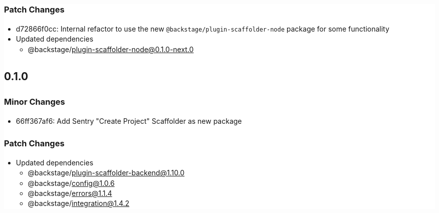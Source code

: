 ### Patch Changes

- d72866f0cc: Internal refactor to use the new `@backstage/plugin-scaffolder-node` package for some functionality
- Updated dependencies
  - @backstage/plugin-scaffolder-node@0.1.0-next.0

## 0.1.0

### Minor Changes

- 66ff367af6: Add Sentry "Create Project" Scaffolder as new package

### Patch Changes

- Updated dependencies
  - @backstage/plugin-scaffolder-backend@1.10.0
  - @backstage/config@1.0.6
  - @backstage/errors@1.1.4
  - @backstage/integration@1.4.2
